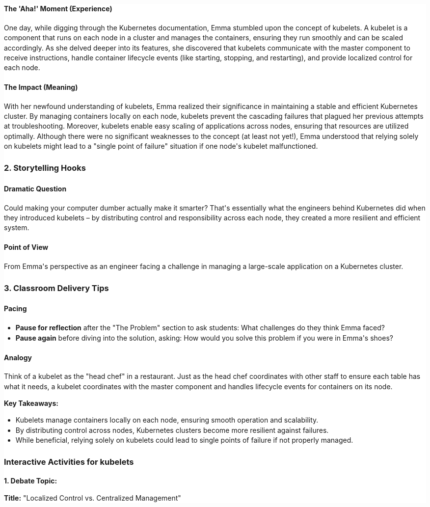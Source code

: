 #### The 'Aha!' Moment (Experience)
One day, while digging through the Kubernetes documentation, Emma stumbled upon the concept of kubelets. A kubelet is a component that runs on each node in a cluster and manages the containers, ensuring they run smoothly and can be scaled accordingly. As she delved deeper into its features, she discovered that kubelets communicate with the master component to receive instructions, handle container lifecycle events (like starting, stopping, and restarting), and provide localized control for each node.

#### The Impact (Meaning)
With her newfound understanding of kubelets, Emma realized their significance in maintaining a stable and efficient Kubernetes cluster. By managing containers locally on each node, kubelets prevent the cascading failures that plagued her previous attempts at troubleshooting. Moreover, kubelets enable easy scaling of applications across nodes, ensuring that resources are utilized optimally. Although there were no significant weaknesses to the concept (at least not yet!), Emma understood that relying solely on kubelets might lead to a "single point of failure" situation if one node's kubelet malfunctioned.

### 2. Storytelling Hooks

#### Dramatic Question
Could making your computer dumber actually make it smarter? That's essentially what the engineers behind Kubernetes did when they introduced kubelets – by distributing control and responsibility across each node, they created a more resilient and efficient system.

#### Point of View
From Emma's perspective as an engineer facing a challenge in managing a large-scale application on a Kubernetes cluster.

### 3. Classroom Delivery Tips

#### Pacing
- **Pause for reflection** after the "The Problem" section to ask students: What challenges do they think Emma faced?
- **Pause again** before diving into the solution, asking: How would you solve this problem if you were in Emma's shoes?

#### Analogy
Think of a kubelet as the "head chef" in a restaurant. Just as the head chef coordinates with other staff to ensure each table has what it needs, a kubelet coordinates with the master component and handles lifecycle events for containers on its node.

**Key Takeaways:**

- Kubelets manage containers locally on each node, ensuring smooth operation and scalability.
- By distributing control across nodes, Kubernetes clusters become more resilient against failures.
- While beneficial, relying solely on kubelets could lead to single points of failure if not properly managed.

### Interactive Activities for kubelets
**1. Debate Topic:**

**Title:** "Localized Control vs. Centralized Management"
